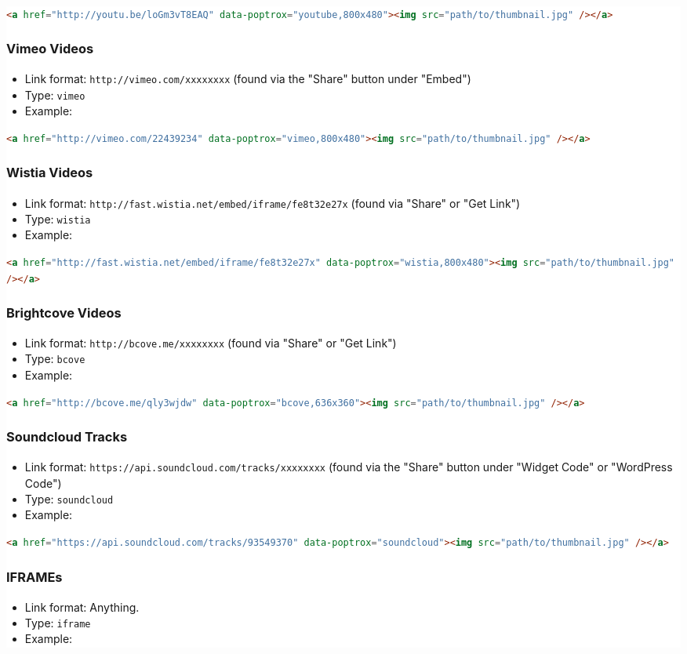 ```html
<a href="http://youtu.be/loGm3vT8EAQ" data-poptrox="youtube,800x480"><img src="path/to/thumbnail.jpg" /></a>
```

### Vimeo Videos

- Link format: `http://vimeo.com/xxxxxxxx` (found via the "Share" button under "Embed")
- Type: `vimeo`
- Example:

```html
<a href="http://vimeo.com/22439234" data-poptrox="vimeo,800x480"><img src="path/to/thumbnail.jpg" /></a>
```

### Wistia Videos

- Link format: `http://fast.wistia.net/embed/iframe/fe8t32e27x` (found via "Share" or "Get Link")
- Type: `wistia`
- Example:

```html
<a href="http://fast.wistia.net/embed/iframe/fe8t32e27x" data-poptrox="wistia,800x480"><img src="path/to/thumbnail.jpg" /></a>
```

### Brightcove Videos

- Link format: `http://bcove.me/xxxxxxxx` (found via "Share" or "Get Link")
- Type: `bcove`
- Example:

```html
<a href="http://bcove.me/qly3wjdw" data-poptrox="bcove,636x360"><img src="path/to/thumbnail.jpg" /></a>
```

### Soundcloud Tracks

- Link format: `https://api.soundcloud.com/tracks/xxxxxxxx` (found via the "Share" button 
under "Widget Code" or "WordPress Code")
- Type: `soundcloud`
- Example:

```html
<a href="https://api.soundcloud.com/tracks/93549370" data-poptrox="soundcloud"><img src="path/to/thumbnail.jpg" /></a>
```

### IFRAMEs

- Link format: Anything.
- Type: `iframe`
- Example:
